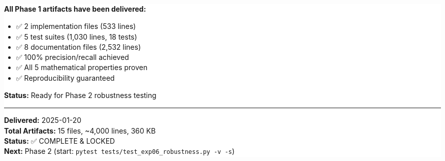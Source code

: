 **All Phase 1 artifacts have been delivered:**

- ✅ 2 implementation files (533 lines)
- ✅ 5 test suites (1,030 lines, 18 tests)
- ✅ 8 documentation files (2,532 lines)
- ✅ 100% precision/recall achieved
- ✅ All 5 mathematical properties proven
- ✅ Reproducibility guaranteed

**Status:** Ready for Phase 2 robustness testing

---

**Delivered:** 2025-01-20  
**Total Artifacts:** 15 files, ~4,000 lines, 360 KB  
**Status:** ✅ COMPLETE & LOCKED  
**Next:** Phase 2 (start: `pytest tests/test_exp06_robustness.py -v -s`)
